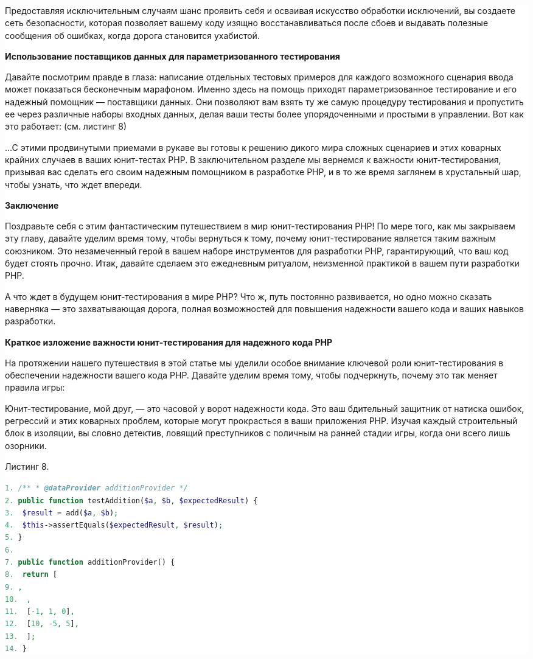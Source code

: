 Предоставляя исключительным случаям шанс проявить себя и осваивая искусство обработки исключений, вы создаете сеть безопасности, которая позволяет вашему коду изящно восстанавливаться после сбоев и выдавать полезные сообщения об ошибках, когда дорога становится ухабистой.

**Использование поставщиков данных для параметризованного тестирования**

Давайте посмотрим правде в глаза: написание отдельных тестовых примеров для каждого возможного сценария ввода может показаться бесконечным марафоном. Именно здесь на помощь приходят параметризованное тестирование и его надежный помощник — поставщики данных. Они позволяют вам взять ту же самую процедуру тестирования и пропустить ее через различные наборы входных данных, делая ваши тесты более упорядоченными и простыми в управлении. Вот как это работает: (см. листинг 8)

...С этими продвинутыми приемами в рукаве вы готовы к решению дикого мира сложных сценариев и этих коварных крайних случаев в ваших юнит-тестах PHP. В заключительном разделе мы вернемся к важности юнит-тестирования, призывая вас сделать его своим надежным помощником в разработке PHP, и в то же время заглянем в хрустальный шар, чтобы узнать, что ждет впереди.

**Заключение**

Поздравьте себя с этим фантастическим путешествием в мир юнит-тестирования PHP! По мере того, как мы закрываем эту главу, давайте уделим время тому, чтобы вернуться к тому, почему юнит-тестирование является таким важным союзником. Это незамеченный герой в вашем наборе инструментов для разработки PHP, гарантирующий, что ваш код будет стоять прочно. Итак, давайте сделаем это ежедневным ритуалом, неизменной практикой в вашем пути разработки PHP.

А что ждет в будущем юнит-тестирования в мире PHP? Что ж, путь постоянно развивается, но одно можно сказать наверняка — это захватывающая дорога, полная возможностей для повышения надежности вашего кода и ваших навыков разработки.

**Краткое изложение важности юнит-тестирования для надежного кода PHP**

На протяжении нашего путешествия в этой статье мы уделили особое внимание ключевой роли юнит-тестирования в обеспечении надежности вашего кода PHP. Давайте уделим время тому, чтобы подчеркнуть, почему это так меняет правила игры:

Юнит-тестирование, мой друг, — это часовой у ворот надежности кода. Это ваш бдительный защитник от натиска ошибок, регрессий и этих коварных проблем, которые могут прокрасться в ваши приложения PHP. Изучая каждый строительный блок в изоляции, вы словно детектив, ловящий преступников с поличным на ранней стадии игры, когда они всего лишь озорники.

Листинг 8.

```php
1. /** * @dataProvider additionProvider */
2. public function testAddition($a, $b, $expectedResult) {
3.  $result = add($a, $b);
4.  $this->assertEquals($expectedResult, $result);
5. }
6.
7. public function additionProvider() {
8.  return [
9. ,
10.  ,
11.  [-1, 1, 0],
12.  [10, -5, 5],
13.  ];
14. }
```

